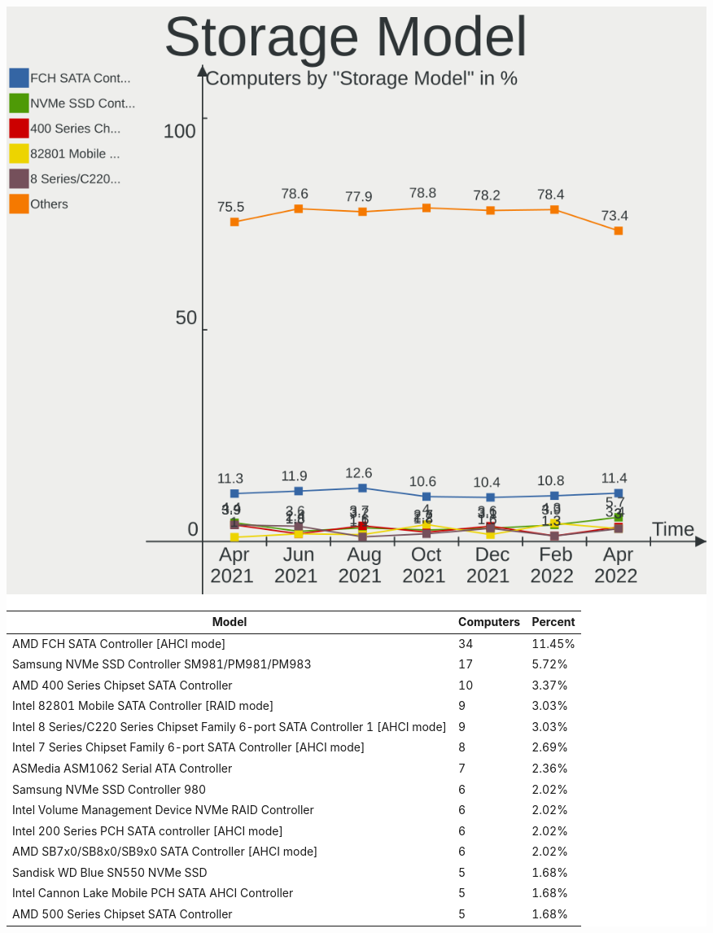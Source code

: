 ![Storage Model](./images/line_chart/storage_model.svg)

| Model                                                                          | Computers | Percent |
|--------------------------------------------------------------------------------|-----------|---------|
| AMD FCH SATA Controller [AHCI mode]                                            | 34        | 11.45%  |
| Samsung NVMe SSD Controller SM981/PM981/PM983                                  | 17        | 5.72%   |
| AMD 400 Series Chipset SATA Controller                                         | 10        | 3.37%   |
| Intel 82801 Mobile SATA Controller [RAID mode]                                 | 9         | 3.03%   |
| Intel 8 Series/C220 Series Chipset Family 6-port SATA Controller 1 [AHCI mode] | 9         | 3.03%   |
| Intel 7 Series Chipset Family 6-port SATA Controller [AHCI mode]               | 8         | 2.69%   |
| ASMedia ASM1062 Serial ATA Controller                                          | 7         | 2.36%   |
| Samsung NVMe SSD Controller 980                                                | 6         | 2.02%   |
| Intel Volume Management Device NVMe RAID Controller                            | 6         | 2.02%   |
| Intel 200 Series PCH SATA controller [AHCI mode]                               | 6         | 2.02%   |
| AMD SB7x0/SB8x0/SB9x0 SATA Controller [AHCI mode]                              | 6         | 2.02%   |
| Sandisk WD Blue SN550 NVMe SSD                                                 | 5         | 1.68%   |
| Intel Cannon Lake Mobile PCH SATA AHCI Controller                              | 5         | 1.68%   |
| AMD 500 Series Chipset SATA Controller                                         | 5         | 1.68%   |